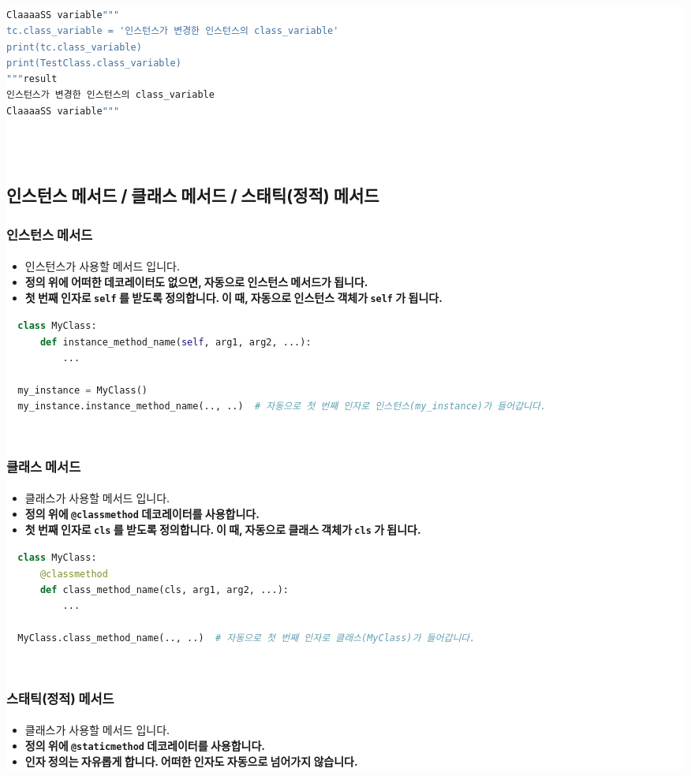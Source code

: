 ```python
ClaaaaSS variable"""
tc.class_variable = '인스턴스가 변경한 인스턴스의 class_variable'
print(tc.class_variable)
print(TestClass.class_variable)
"""result
인스턴스가 변경한 인스턴스의 class_variable
ClaaaaSS variable"""
```

<br>

<br>

## 인스턴스 메서드 / 클래스 메서드 / 스태틱(정적) 메서드

### 인스턴스 메서드

- 인스턴스가 사용할 메서드 입니다.
- **정의 위에 어떠한 데코레이터도 없으면, 자동으로 인스턴스 메서드가 됩니다.**
- **첫 번째 인자로 `self` 를 받도록 정의합니다. 이 때, 자동으로 인스턴스 객체가 `self` 가 됩니다.**

```python
  class MyClass:
      def instance_method_name(self, arg1, arg2, ...):
          ...

  my_instance = MyClass()
  my_instance.instance_method_name(.., ..)  # 자동으로 첫 번째 인자로 인스턴스(my_instance)가 들어갑니다.
```

<br>

### 클래스 메서드

- 클래스가 사용할 메서드 입니다.
- **정의 위에 `@classmethod` 데코레이터를 사용합니다.**
- **첫 번째 인자로 `cls` 를 받도록 정의합니다. 이 때, 자동으로 클래스 객체가 `cls` 가 됩니다.**

```python
  class MyClass:
      @classmethod
      def class_method_name(cls, arg1, arg2, ...):
          ...

  MyClass.class_method_name(.., ..)  # 자동으로 첫 번째 인자로 클래스(MyClass)가 들어갑니다.
```

<br>

### 스태틱(정적) 메서드

- 클래스가 사용할 메서드 입니다.
- **정의 위에 `@staticmethod` 데코레이터를 사용합니다.**
- **인자 정의는 자유롭게 합니다. 어떠한 인자도 자동으로 넘어가지 않습니다.**
